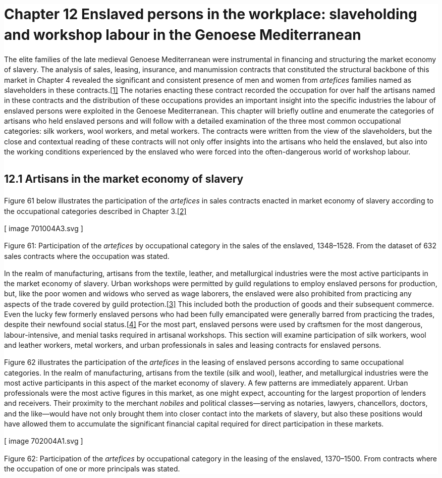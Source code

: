 # Chapter 12 Enslaved persons in the workplace: slaveholding and workshop labour in the Genoese Mediterranean

The elite families of the late medieval Genoese Mediterranean were instrumental in financing and structuring the market economy of slavery. The analysis of sales, leasing, insurance, and manumission contracts that constituted the structural backbone of this market in Chapter 4 revealed the significant and consistent presence of men and women from *artefices* families named as slaveholders in these contracts.[[1\]](#_ftn1) The notaries enacting these contract recorded the occupation for over half the artisans named in these contracts and the distribution of these occupations provides an important insight into the specific industries the labour of enslaved persons were exploited in the Genoese Mediterranean. This chapter will briefly outline and enumerate the categories of artisans who held enslaved persons and will follow with a detailed examination of the three most common occupational categories: silk workers, wool workers, and metal workers. The contracts were written from the view of the slaveholders, but the close and contextual reading of these contracts will not only offer insights into the artisans who held the enslaved, but also into the working conditions experienced by the enslaved who were forced into the often-dangerous world of workshop labour.

## 12.1 Artisans in the market economy of slavery

Figure 61 below illustrates the participation of the *artefices* in sales contracts enacted in market economy of slavery according to the occupational categories described in Chapter 3.[[2\]](#_ftn2)

[ image 701004A3.svg ]

Figure 61: Participation of the *artefices* by occupational category in the sales of the enslaved, 1348–1528. From the dataset of 632 sales contracts where the occupation was stated.

In the realm of manufacturing, artisans from the textile, leather, and metallurgical industries were the most active participants in the market economy of slavery. Urban workshops were permitted by guild regulations to employ enslaved persons for production, but, like the poor women and widows who served as wage laborers, the enslaved were also prohibited from practicing any aspects of the trade covered by guild protection.[[3\]](#_ftn3) This included both the production of goods and their subsequent commerce. Even the lucky few formerly enslaved persons who had been fully emancipated were generally barred from practicing the trades, despite their newfound social status.[[4\]](#_ftn4) For the most part, enslaved persons were used by craftsmen for the most dangerous, labour-intensive, and menial tasks required in artisanal workshops. This section will examine participation of silk workers, wool and leather workers, metal workers, and urban professionals in sales and leasing contracts for enslaved persons.

Figure 62 illustrates the participation of the *artefices* in the leasing of enslaved persons according to same occupational categories. In the realm of manufacturing, artisans from the textile (silk and wool), leather, and metallurgical industries were the most active participants in this aspect of the market economy of slavery. A few patterns are immediately apparent. Urban professionals were the most active figures in this market, as one might expect, accounting for the largest proportion of lenders and receivers. Their proximity to the merchant *nobiles* and political classes—serving as notaries, lawyers, chancellors, doctors, and the like—would have not only brought them into closer contact into the markets of slavery, but also these positions would have allowed them to accumulate the significant financial capital required for direct participation in these markets.

[ image 702004A1.svg ]

Figure 62: Participation of the *artefices* by occupational category in the leasing of the enslaved, 1370–1500. From contracts where the occupation of one or more principals was stated.
